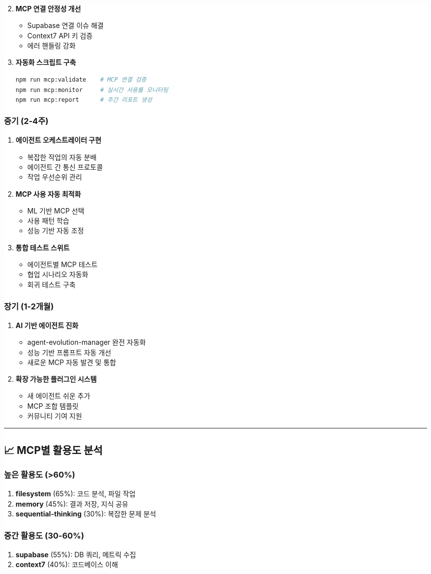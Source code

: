 2. **MCP 연결 안정성 개선**
   - Supabase 연결 이슈 해결
   - Context7 API 키 검증
   - 에러 핸들링 강화

3. **자동화 스크립트 구축**
   ```bash
   npm run mcp:validate    # MCP 연결 검증
   npm run mcp:monitor     # 실시간 사용률 모니터링
   npm run mcp:report      # 주간 리포트 생성
   ```

### 중기 (2-4주)

1. **에이전트 오케스트레이터 구현**
   - 복잡한 작업의 자동 분배
   - 에이전트 간 통신 프로토콜
   - 작업 우선순위 관리

2. **MCP 사용 자동 최적화**
   - ML 기반 MCP 선택
   - 사용 패턴 학습
   - 성능 기반 자동 조정

3. **통합 테스트 스위트**
   - 에이전트별 MCP 테스트
   - 협업 시나리오 자동화
   - 회귀 테스트 구축

### 장기 (1-2개월)

1. **AI 기반 에이전트 진화**
   - agent-evolution-manager 완전 자동화
   - 성능 기반 프롬프트 자동 개선
   - 새로운 MCP 자동 발견 및 통합

2. **확장 가능한 플러그인 시스템**
   - 새 에이전트 쉬운 추가
   - MCP 조합 템플릿
   - 커뮤니티 기여 지원

---

## 📈 MCP별 활용도 분석

### 높은 활용도 (>60%)

1. **filesystem** (65%): 코드 분석, 파일 작업
2. **memory** (45%): 결과 저장, 지식 공유
3. **sequential-thinking** (30%): 복잡한 문제 분석

### 중간 활용도 (30-60%)

1. **supabase** (55%): DB 쿼리, 메트릭 수집
2. **context7** (40%): 코드베이스 이해
